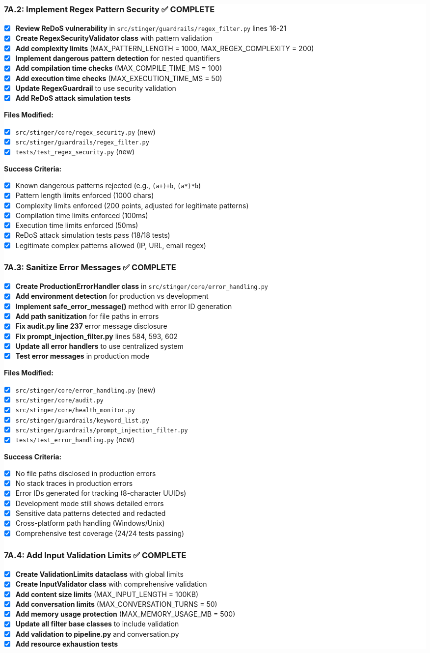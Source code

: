 ### **7A.2: Implement Regex Pattern Security** ✅ COMPLETE
- [x] **Review ReDoS vulnerability** in `src/stinger/guardrails/regex_filter.py` lines 16-21
- [x] **Create RegexSecurityValidator class** with pattern validation
- [x] **Add complexity limits** (MAX_PATTERN_LENGTH = 1000, MAX_REGEX_COMPLEXITY = 200)
- [x] **Implement dangerous pattern detection** for nested quantifiers
- [x] **Add compilation time checks** (MAX_COMPILE_TIME_MS = 100)
- [x] **Add execution time checks** (MAX_EXECUTION_TIME_MS = 50)
- [x] **Update RegexGuardrail** to use security validation
- [x] **Add ReDoS attack simulation tests**

**Files Modified:**
- [x] `src/stinger/core/regex_security.py` (new)
- [x] `src/stinger/guardrails/regex_filter.py`
- [x] `tests/test_regex_security.py` (new)

**Success Criteria:**
- [x] Known dangerous patterns rejected (e.g., `(a+)+b`, `(a*)*b`)
- [x] Pattern length limits enforced (1000 chars)
- [x] Complexity limits enforced (200 points, adjusted for legitimate patterns)
- [x] Compilation time limits enforced (100ms)
- [x] Execution time limits enforced (50ms)
- [x] ReDoS attack simulation tests pass (18/18 tests)
- [x] Legitimate complex patterns allowed (IP, URL, email regex)

### **7A.3: Sanitize Error Messages** ✅ COMPLETE
- [x] **Create ProductionErrorHandler class** in `src/stinger/core/error_handling.py`
- [x] **Add environment detection** for production vs development
- [x] **Implement safe_error_message()** method with error ID generation
- [x] **Add path sanitization** for file paths in errors
- [x] **Fix audit.py line 237** error message disclosure
- [x] **Fix prompt_injection_filter.py** lines 584, 593, 602
- [x] **Update all error handlers** to use centralized system
- [x] **Test error messages** in production mode

**Files Modified:**
- [x] `src/stinger/core/error_handling.py` (new)
- [x] `src/stinger/core/audit.py`
- [x] `src/stinger/core/health_monitor.py`
- [x] `src/stinger/guardrails/keyword_list.py`
- [x] `src/stinger/guardrails/prompt_injection_filter.py`
- [x] `tests/test_error_handling.py` (new)

**Success Criteria:**
- [x] No file paths disclosed in production errors
- [x] No stack traces in production errors  
- [x] Error IDs generated for tracking (8-character UUIDs)
- [x] Development mode still shows detailed errors
- [x] Sensitive data patterns detected and redacted
- [x] Cross-platform path handling (Windows/Unix)
- [x] Comprehensive test coverage (24/24 tests passing)

### **7A.4: Add Input Validation Limits** ✅ COMPLETE
- [x] **Create ValidationLimits dataclass** with global limits
- [x] **Create InputValidator class** with comprehensive validation
- [x] **Add content size limits** (MAX_INPUT_LENGTH = 100KB)
- [x] **Add conversation limits** (MAX_CONVERSATION_TURNS = 50)
- [x] **Add memory usage protection** (MAX_MEMORY_USAGE_MB = 500)
- [x] **Update all filter base classes** to include validation
- [x] **Add validation to pipeline.py** and conversation.py
- [x] **Add resource exhaustion tests**
